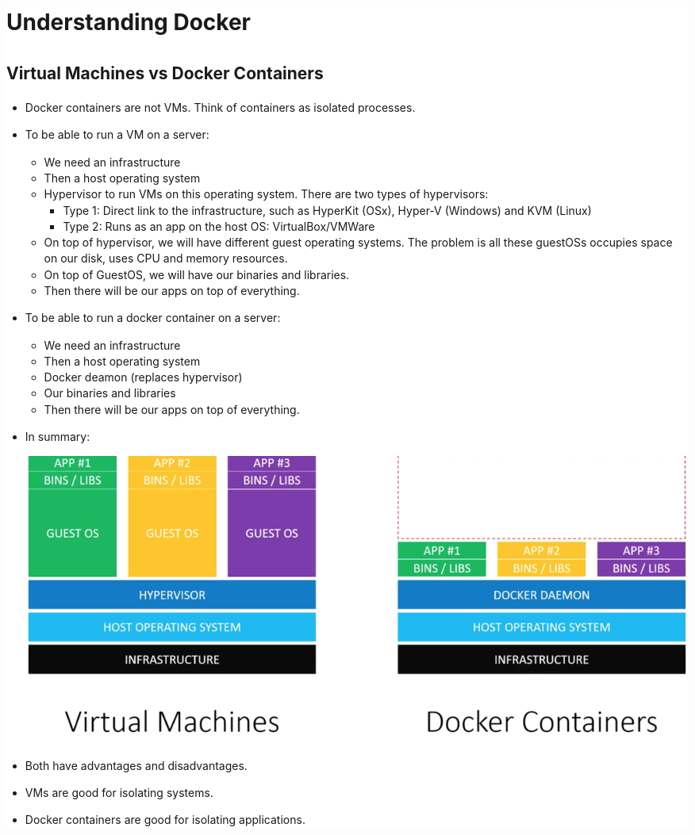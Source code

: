 # Understanding Docker

## Virtual Machines vs Docker Containers

- Docker containers are not VMs. Think of containers as isolated processes.
- To be able to run a VM on a server:
  - We need an infrastructure
  - Then a host operating system
  - Hypervisor to run VMs on this operating system. There are two types of hypervisors:
    - Type 1: Direct link to the infrastructure, such as HyperKit (OSx), Hyper-V (Windows) and KVM (Linux)
    - Type 2: Runs as an app on the host OS: VirtualBox/VMWare
  - On top of hypervisor, we will have different guest operating systems. The problem is all these guestOSs occupies space on our disk, uses CPU and memory resources.
  - On top of GuestOS, we will have our binaries and libraries.
  - Then there will be our apps on top of everything.

- To be able to run a docker container on a server:
  - We need an infrastructure
  - Then a host operating system
  - Docker deamon (replaces hypervisor)
  - Our binaries and libraries
  - Then there will be our apps on top of everything.

- In summary:

  ![vm-vs-docker](images/ch3-vm-vs-docker.png)

- Both have advantages and disadvantages.
- VMs are good for isolating systems.
- Docker containers are good for isolating applications.
